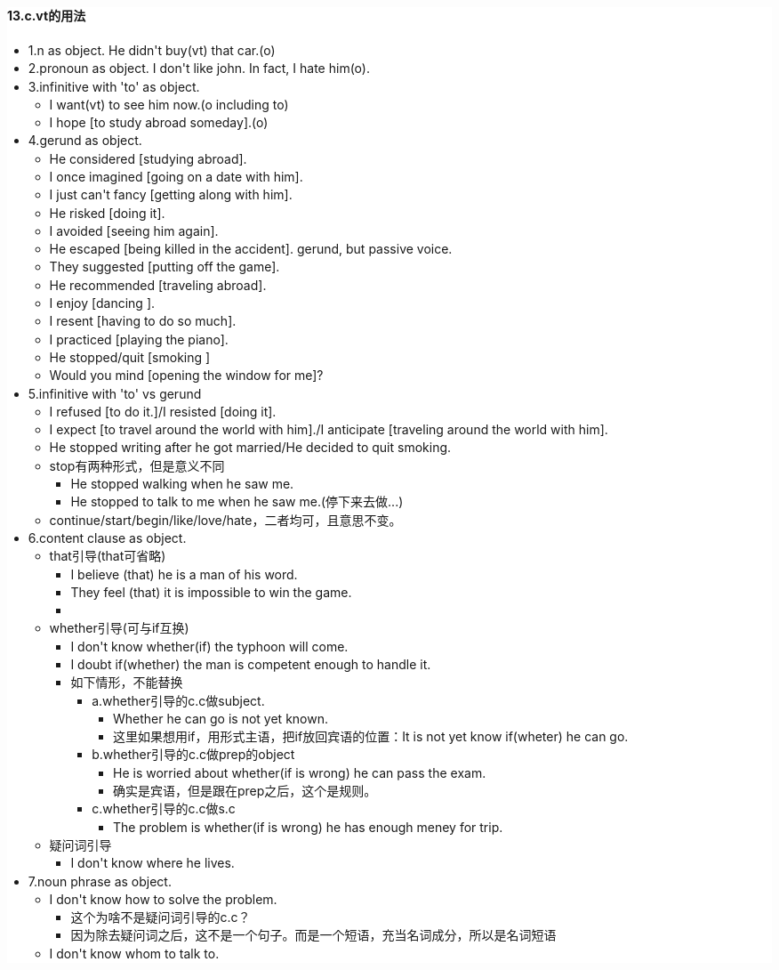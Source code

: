 #### 13.c.vt的用法

- 1.n as object. He didn't buy(vt) that car.(o)
- 2.pronoun as object. I don't like john. In fact, I hate him(o).
- 3.infinitive with 'to' as object. 
    - I want(vt) to see him now.(o including to)
    - I hope [to study abroad someday].(o)
- 4.gerund as object.
    - He considered [studying abroad].
    - I once imagined [going on a date with him].
    - I just can't fancy [getting along with him].
    - He risked [doing it].
    - I avoided [seeing him again].
    - He escaped [being killed in the accident]. gerund, but passive voice.
    - They suggested [putting off the game].
    - He recommended [traveling abroad].
    - I enjoy [dancing ].
    - I resent [having to do so much].
    - I practiced [playing the piano].
    - He stopped/quit [smoking ]
    - Would you mind [opening the window for me]?
- 5.infinitive with 'to' vs gerund
    - I refused [to do it.]/I resisted [doing it].
    - I expect [to travel around the world with him]./I anticipate [traveling around the world with him].
    - He stopped writing after he got married/He decided to quit smoking.
    - stop有两种形式，但是意义不同
        - He stopped walking when he saw me.
        - He stopped to talk to me when he saw me.(停下来去做...)
    - continue/start/begin/like/love/hate，二者均可，且意思不变。
- 6.content clause as object.
    - that引导(that可省略)
        - I believe (that) he is a man of his word.
        - They feel (that) it is impossible to win the game.
        - 
    - whether引导(可与if互换)
        - I don't know whether(if) the typhoon will come.
        - I doubt if(whether) the man is competent enough to handle it.
        - 如下情形，不能替换
            - a.whether引导的c.c做subject.
                - Whether he can go is not yet known.
                - 这里如果想用if，用形式主语，把if放回宾语的位置：It is not yet know if(wheter) he can go.
            - b.whether引导的c.c做prep的object
                - He is worried about whether(if is wrong) he can pass the exam.
                - 确实是宾语，但是跟在prep之后，这个是规则。
            - c.whether引导的c.c做s.c
                - The problem is whether(if is wrong) he has enough meney for trip.
    - 疑问词引导
        - I don't know where he lives.
- 7.noun phrase as object.
    - I don't know how to solve the problem.
        - 这个为啥不是疑问词引导的c.c？
        - 因为除去疑问词之后，这不是一个句子。而是一个短语，充当名词成分，所以是名词短语
    - I don't know whom to talk to.

